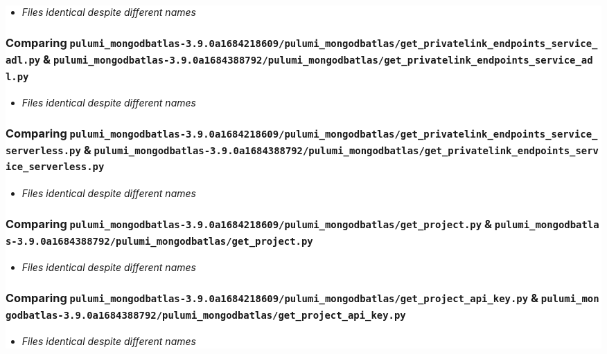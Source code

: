  * *Files identical despite different names*

### Comparing `pulumi_mongodbatlas-3.9.0a1684218609/pulumi_mongodbatlas/get_privatelink_endpoints_service_adl.py` & `pulumi_mongodbatlas-3.9.0a1684388792/pulumi_mongodbatlas/get_privatelink_endpoints_service_adl.py`

 * *Files identical despite different names*

### Comparing `pulumi_mongodbatlas-3.9.0a1684218609/pulumi_mongodbatlas/get_privatelink_endpoints_service_serverless.py` & `pulumi_mongodbatlas-3.9.0a1684388792/pulumi_mongodbatlas/get_privatelink_endpoints_service_serverless.py`

 * *Files identical despite different names*

### Comparing `pulumi_mongodbatlas-3.9.0a1684218609/pulumi_mongodbatlas/get_project.py` & `pulumi_mongodbatlas-3.9.0a1684388792/pulumi_mongodbatlas/get_project.py`

 * *Files identical despite different names*

### Comparing `pulumi_mongodbatlas-3.9.0a1684218609/pulumi_mongodbatlas/get_project_api_key.py` & `pulumi_mongodbatlas-3.9.0a1684388792/pulumi_mongodbatlas/get_project_api_key.py`

 * *Files identical despite different names*

